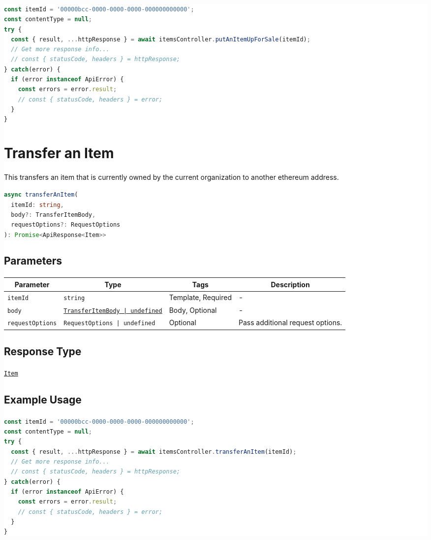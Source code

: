 ```ts
const itemId = '00000bcc-0000-0000-0000-000000000000';
const contentType = null;
try {
  const { result, ...httpResponse } = await itemsController.putAnItemUpForSale(itemId);
  // Get more response info...
  // const { statusCode, headers } = httpResponse;
} catch(error) {
  if (error instanceof ApiError) {
    const errors = error.result;
    // const { statusCode, headers } = error;
  }
}
```


# Transfer an Item

This transfers an item that is currently owned by the current organization to another ethereum address.

```ts
async transferAnItem(
  itemId: string,
  body?: TransferItemBody,
  requestOptions?: RequestOptions
): Promise<ApiResponse<Item>>
```

## Parameters

| Parameter | Type | Tags | Description |
|  --- | --- | --- | --- |
| `itemId` | `string` | Template, Required | - |
| `body` | [`TransferItemBody \| undefined`](../../doc/models/transfer-item-body.md) | Body, Optional | - |
| `requestOptions` | `RequestOptions \| undefined` | Optional | Pass additional request options. |

## Response Type

[`Item`](../../doc/models/item.md)

## Example Usage

```ts
const itemId = '00000bcc-0000-0000-0000-000000000000';
const contentType = null;
try {
  const { result, ...httpResponse } = await itemsController.transferAnItem(itemId);
  // Get more response info...
  // const { statusCode, headers } = httpResponse;
} catch(error) {
  if (error instanceof ApiError) {
    const errors = error.result;
    // const { statusCode, headers } = error;
  }
}
```

